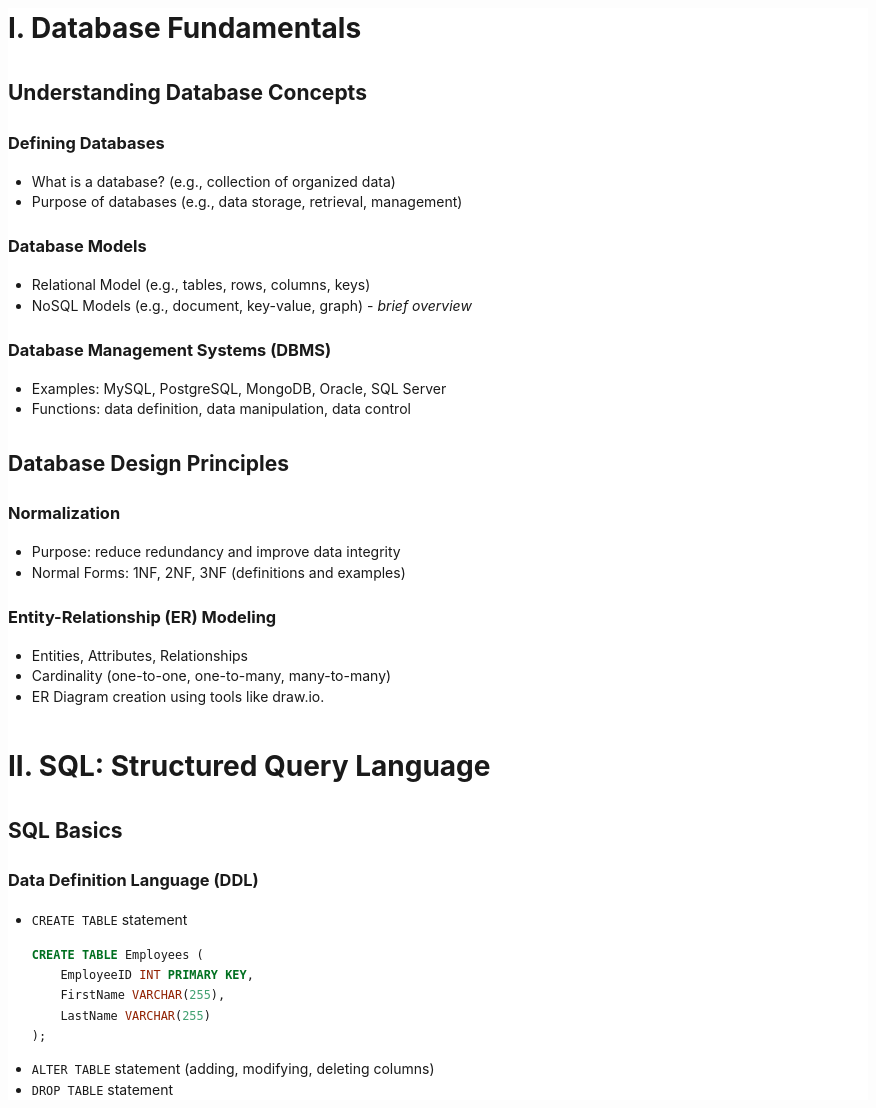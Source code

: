 # I. Database Fundamentals

## Understanding Database Concepts

### Defining Databases

*   What is a database? (e.g., collection of organized data)
*   Purpose of databases (e.g., data storage, retrieval, management)

### Database Models

*   Relational Model (e.g., tables, rows, columns, keys)
*   NoSQL Models (e.g., document, key-value, graph) - *brief overview*

### Database Management Systems (DBMS)

*   Examples: MySQL, PostgreSQL, MongoDB, Oracle, SQL Server
*   Functions: data definition, data manipulation, data control

## Database Design Principles

### Normalization

*   Purpose: reduce redundancy and improve data integrity
*   Normal Forms: 1NF, 2NF, 3NF (definitions and examples)

### Entity-Relationship (ER) Modeling

*   Entities, Attributes, Relationships
*   Cardinality (one-to-one, one-to-many, many-to-many)
*   ER Diagram creation using tools like draw.io.

# II. SQL: Structured Query Language

## SQL Basics

### Data Definition Language (DDL)

*   `CREATE TABLE` statement
    ```sql
    CREATE TABLE Employees (
        EmployeeID INT PRIMARY KEY,
        FirstName VARCHAR(255),
        LastName VARCHAR(255)
    );
    ```
*   `ALTER TABLE` statement (adding, modifying, deleting columns)
*   `DROP TABLE` statement
